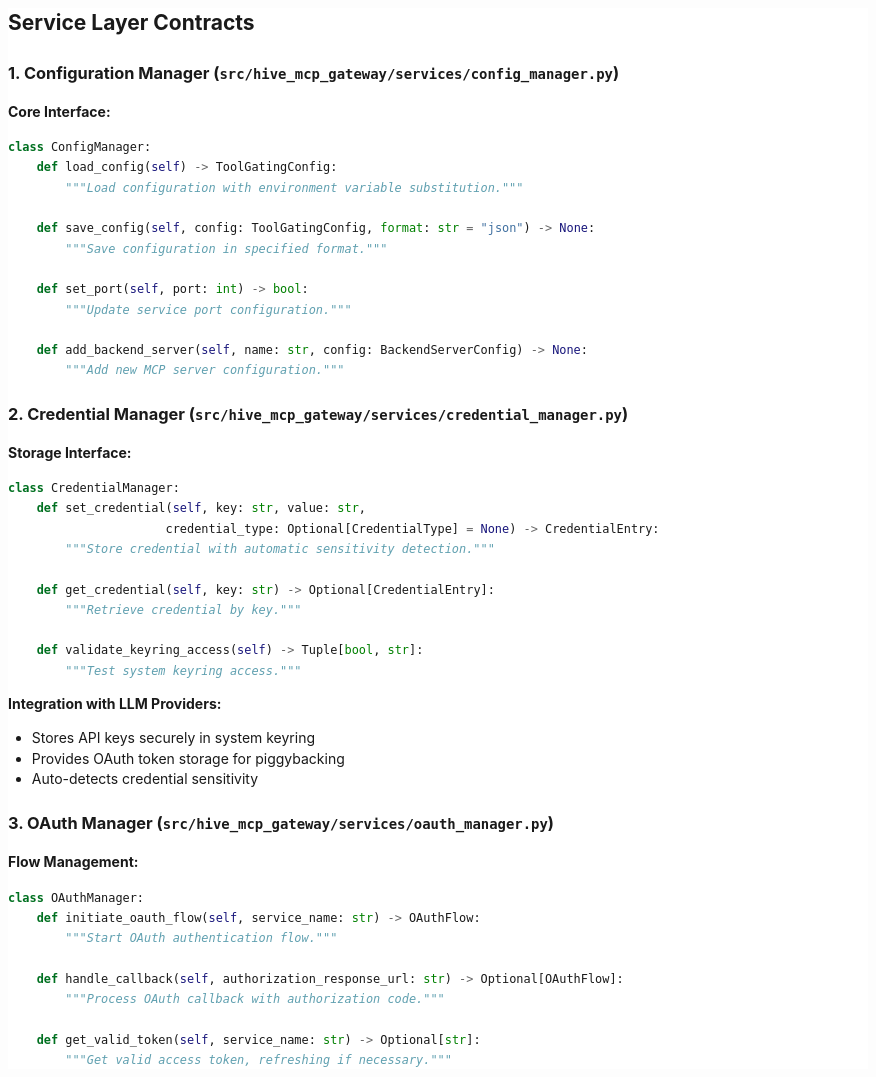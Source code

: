## Service Layer Contracts

### 1. Configuration Manager (`src/hive_mcp_gateway/services/config_manager.py`)

**Core Interface:**
```python
class ConfigManager:
    def load_config(self) -> ToolGatingConfig:
        """Load configuration with environment variable substitution."""
    
    def save_config(self, config: ToolGatingConfig, format: str = "json") -> None:
        """Save configuration in specified format."""
    
    def set_port(self, port: int) -> bool:
        """Update service port configuration."""
    
    def add_backend_server(self, name: str, config: BackendServerConfig) -> None:
        """Add new MCP server configuration."""
```

### 2. Credential Manager (`src/hive_mcp_gateway/services/credential_manager.py`)

**Storage Interface:**
```python
class CredentialManager:
    def set_credential(self, key: str, value: str, 
                      credential_type: Optional[CredentialType] = None) -> CredentialEntry:
        """Store credential with automatic sensitivity detection."""
    
    def get_credential(self, key: str) -> Optional[CredentialEntry]:
        """Retrieve credential by key."""
    
    def validate_keyring_access(self) -> Tuple[bool, str]:
        """Test system keyring access."""
```

**Integration with LLM Providers:**
- Stores API keys securely in system keyring
- Provides OAuth token storage for piggybacking
- Auto-detects credential sensitivity

### 3. OAuth Manager (`src/hive_mcp_gateway/services/oauth_manager.py`)

**Flow Management:**
```python
class OAuthManager:
    def initiate_oauth_flow(self, service_name: str) -> OAuthFlow:
        """Start OAuth authentication flow."""
    
    def handle_callback(self, authorization_response_url: str) -> Optional[OAuthFlow]:
        """Process OAuth callback with authorization code."""
    
    def get_valid_token(self, service_name: str) -> Optional[str]:
        """Get valid access token, refreshing if necessary."""
```
